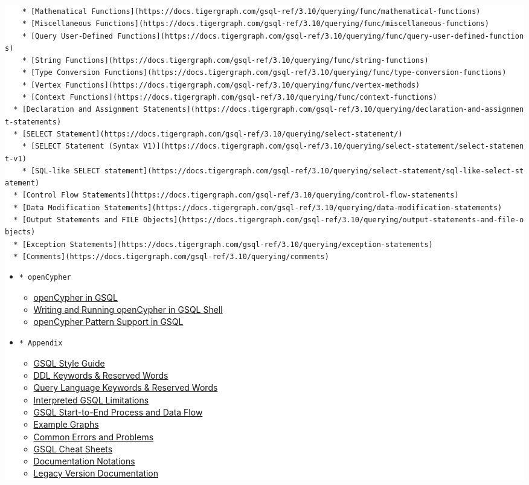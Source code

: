         * [Mathematical Functions](https://docs.tigergraph.com/gsql-ref/3.10/querying/func/mathematical-functions)
        * [Miscellaneous Functions](https://docs.tigergraph.com/gsql-ref/3.10/querying/func/miscellaneous-functions)
        * [Query User-Defined Functions](https://docs.tigergraph.com/gsql-ref/3.10/querying/func/query-user-defined-functions)
        * [String Functions](https://docs.tigergraph.com/gsql-ref/3.10/querying/func/string-functions)
        * [Type Conversion Functions](https://docs.tigergraph.com/gsql-ref/3.10/querying/func/type-conversion-functions)
        * [Vertex Functions](https://docs.tigergraph.com/gsql-ref/3.10/querying/func/vertex-methods)
        * [Context Functions](https://docs.tigergraph.com/gsql-ref/3.10/querying/func/context-functions)
      * [Declaration and Assignment Statements](https://docs.tigergraph.com/gsql-ref/3.10/querying/declaration-and-assignment-statements)
      * [SELECT Statement](https://docs.tigergraph.com/gsql-ref/3.10/querying/select-statement/)
        * [SELECT Statement (Syntax V1)](https://docs.tigergraph.com/gsql-ref/3.10/querying/select-statement/select-statement-v1)
        * [SQL-like SELECT statement](https://docs.tigergraph.com/gsql-ref/3.10/querying/select-statement/sql-like-select-statement)
      * [Control Flow Statements](https://docs.tigergraph.com/gsql-ref/3.10/querying/control-flow-statements)
      * [Data Modification Statements](https://docs.tigergraph.com/gsql-ref/3.10/querying/data-modification-statements)
      * [Output Statements and FILE Objects](https://docs.tigergraph.com/gsql-ref/3.10/querying/output-statements-and-file-objects)
      * [Exception Statements](https://docs.tigergraph.com/gsql-ref/3.10/querying/exception-statements)
      * [Comments](https://docs.tigergraph.com/gsql-ref/3.10/querying/comments)
  *     * openCypher
      * [openCypher in GSQL](https://docs.tigergraph.com/gsql-ref/3.10/openCypher-in-gsql/openCypher-in-gsql)
      * [Writing and Running openCypher in GSQL Shell](https://docs.tigergraph.com/gsql-ref/3.10/openCypher-in-gsql/openCypher-in-gsql-web-shell)
      * [openCypher Pattern Support in GSQL](https://docs.tigergraph.com/gsql-ref/3.10/openCypher-in-gsql/openCypher-gsql-from-clause-extension)
  *     * Appendix
      * [GSQL Style Guide](https://docs.tigergraph.com/gsql-ref/3.10/appendix/gsql-style-guide)
      * [DDL Keywords & Reserved Words](https://docs.tigergraph.com/gsql-ref/3.10/appendix/keywords-and-reserved-words)
      * [Query Language Keywords & Reserved Words](https://docs.tigergraph.com/gsql-ref/3.10/appendix/query-language-reserved-words)
      * [Interpreted GSQL Limitations](https://docs.tigergraph.com/gsql-ref/3.10/appendix/interpreted-gsql-limitations)
      * [GSQL Start-to-End Process and Data Flow](https://docs.tigergraph.com/gsql-ref/3.10/appendix/gsql-start-to-end-process)
      * [Example Graphs](https://docs.tigergraph.com/gsql-ref/3.10/appendix/example-graphs)
      * [Common Errors and Problems](https://docs.tigergraph.com/gsql-ref/3.10/appendix/common-errors-and-problems)
      * [GSQL Cheat Sheets](https://docs.tigergraph.com/gsql-ref/3.10/appendix/cheat-sheets)
      * [Documentation Notations](https://docs.tigergraph.com/gsql-ref/3.10/appendix/notations)
    * [Legacy Version Documentation](https://docs.tigergraph.com/gsql-ref/3.10/appendix/legacy-tg-versions)
